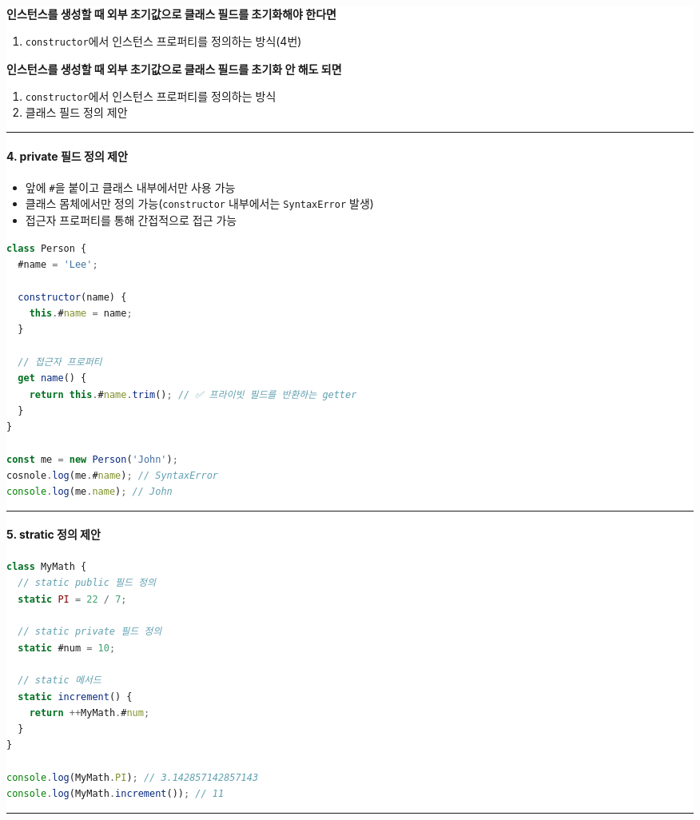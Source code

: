 **인스턴스를 생성할 때 외부 초기값으로 클래스 필드를 초기화해야 한다면**

1. `constructor`에서 인스턴스 프로퍼티를 정의하는 방식(4번)

**인스턴스를 생성할 때 외부 초기값으로 클래스 필드를 초기화 안 해도 되면**

1.  `constructor`에서 인스턴스 프로퍼티를 정의하는 방식
2.  클래스 필드 정의 제안

---

#### 4. private 필드 정의 제안

- 앞에 `#`을 붙이고 클래스 내부에서만 사용 가능
- 클래스 몸체에서만 정의 가능(`constructor` 내부에서는 `SyntaxError` 발생)
- 접근자 프로퍼티를 통해 간접적으로 접근 가능

```js
class Person {
  #name = 'Lee';

  constructor(name) {
    this.#name = name;
  }

  // 접근자 프로퍼티
  get name() {
    return this.#name.trim(); // ✅ 프라이빗 필드를 반환하는 getter
  }
}

const me = new Person('John');
cosnole.log(me.#name); // SyntaxError
console.log(me.name); // John
```

---

#### 5. stratic 정의 제안

```js
class MyMath {
  // static public 필드 정의
  static PI = 22 / 7;

  // static private 필드 정의
  static #num = 10;

  // static 메서드
  static increment() {
    return ++MyMath.#num;
  }
}

console.log(MyMath.PI); // 3.142857142857143
console.log(MyMath.increment()); // 11
```

---